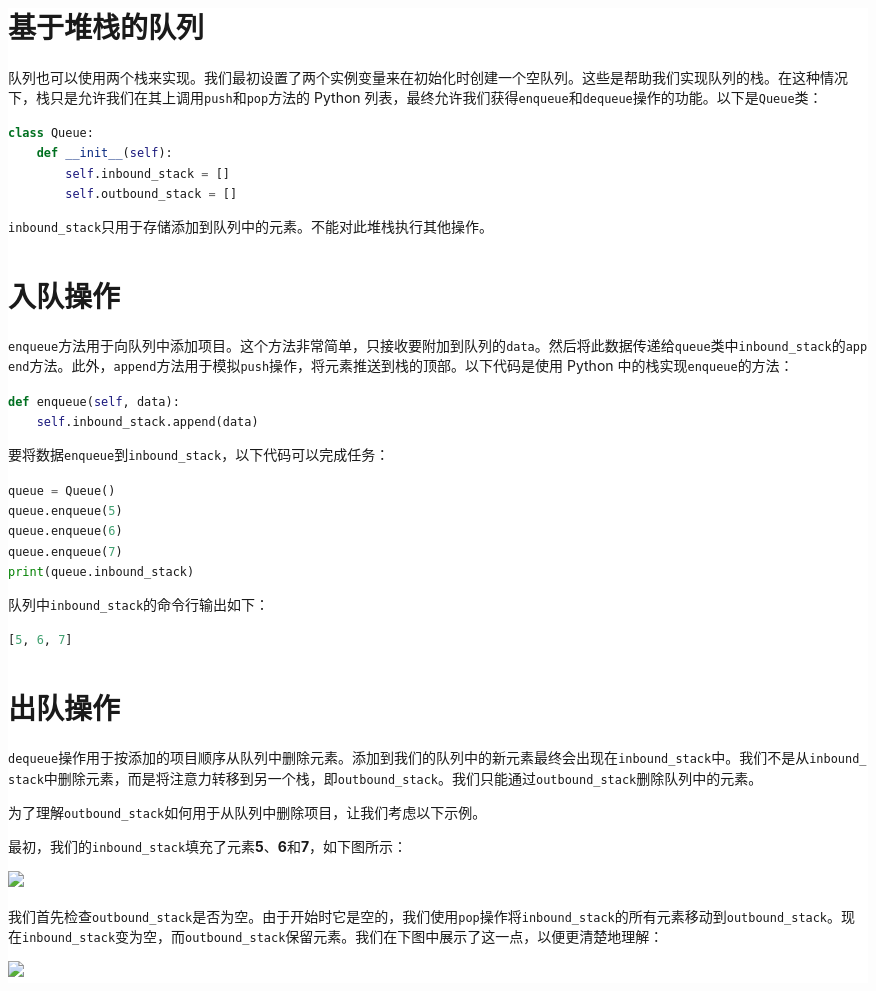 # 基于堆栈的队列

队列也可以使用两个栈来实现。我们最初设置了两个实例变量来在初始化时创建一个空队列。这些是帮助我们实现队列的栈。在这种情况下，栈只是允许我们在其上调用`push`和`pop`方法的 Python 列表，最终允许我们获得`enqueue`和`dequeue`操作的功能。以下是`Queue`类：

```py
class Queue: 
    def __init__(self): 
        self.inbound_stack = [] 
        self.outbound_stack = [] 
```

`inbound_stack`只用于存储添加到队列中的元素。不能对此堆栈执行其他操作。

# 入队操作

`enqueue`方法用于向队列中添加项目。这个方法非常简单，只接收要附加到队列的`data`。然后将此数据传递给`queue`类中`inbound_stack`的`append`方法。此外，`append`方法用于模拟`push`操作，将元素推送到栈的顶部。以下代码是使用 Python 中的栈实现`enqueue`的方法：

```py
def enqueue(self, data): 
    self.inbound_stack.append(data) 
```

要将数据`enqueue`到`inbound_stack`，以下代码可以完成任务：

```py
queue = Queue() 
queue.enqueue(5) 
queue.enqueue(6) 
queue.enqueue(7) 
print(queue.inbound_stack)
```

队列中`inbound_stack`的命令行输出如下：

```py
[5, 6, 7]
```

# 出队操作

`dequeue`操作用于按添加的项目顺序从队列中删除元素。添加到我们的队列中的新元素最终会出现在`inbound_stack`中。我们不是从`inbound_stack`中删除元素，而是将注意力转移到另一个栈，即`outbound_stack`。我们只能通过`outbound_stack`删除队列中的元素。

为了理解`outbound_stack`如何用于从队列中删除项目，让我们考虑以下示例。

最初，我们的`inbound_stack`填充了元素**5**、**6**和**7**，如下图所示：

![](img/445b36d4-1c69-4ec0-bba4-7588a994ea88.png)

我们首先检查`outbound_stack`是否为空。由于开始时它是空的，我们使用`pop`操作将`inbound_stack`的所有元素移动到`outbound_stack`。现在`inbound_stack`变为空，而`outbound_stack`保留元素。我们在下图中展示了这一点，以便更清楚地理解：

![](img/9e911f2b-2f63-4ff0-b4ad-ec6f2d1e1860.png)
